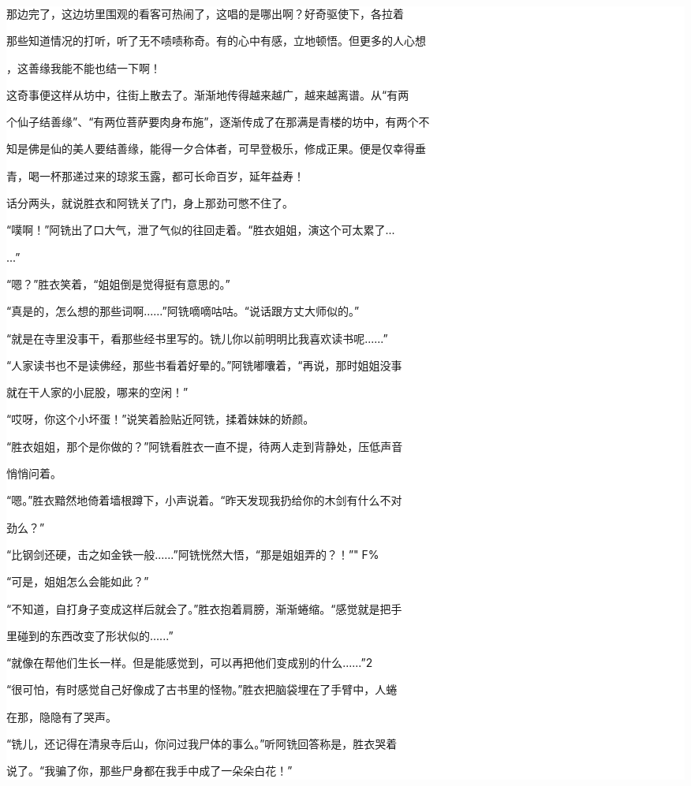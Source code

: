 那边完了，这边坊里围观的看客可热闹了，这唱的是哪出啊？好奇驱使下，各拉着

那些知道情况的打听，听了无不啧啧称奇。有的心中有感，立地顿悟。但更多的人心想

，这善缘我能不能也结一下啊！



这奇事便这样从坊中，往街上散去了。渐渐地传得越来越广，越来越离谱。从“有两

个仙子结善缘”、“有两位菩萨要肉身布施”，逐渐传成了在那满是青楼的坊中，有两个不

知是佛是仙的美人要结善缘，能得一夕合体者，可早登极乐，修成正果。便是仅幸得垂

青，喝一杯那递过来的琼浆玉露，都可长命百岁，延年益寿！

话分两头，就说胜衣和阿铣关了门，身上那劲可憋不住了。

“噗啊！”阿铣出了口大气，泄了气似的往回走着。“胜衣姐姐，演这个可太累了...

...”

“嗯？”胜衣笑着，“姐姐倒是觉得挺有意思的。”

“真是的，怎么想的那些词啊......”阿铣嘀嘀咕咕。“说话跟方丈大师似的。”



“就是在寺里没事干，看那些经书里写的。铣儿你以前明明比我喜欢读书呢......”



“人家读书也不是读佛经，那些书看着好晕的。”阿铣嘟囔着，“再说，那时姐姐没事

就在干人家的小屁股，哪来的空闲！”

“哎呀，你这个小坏蛋！”说笑着脸贴近阿铣，揉着妹妹的娇颜。

“胜衣姐姐，那个是你做的？”阿铣看胜衣一直不提，待两人走到背静处，压低声音

悄悄问着。

“嗯。”胜衣黯然地倚着墙根蹲下，小声说着。“昨天发现我扔给你的木剑有什么不对

劲么？”



“比钢剑还硬，击之如金铁一般......”阿铣恍然大悟，“那是姐姐弄的？！”"   F%

“可是，姐姐怎么会能如此？”

“不知道，自打身子变成这样后就会了。”胜衣抱着肩膀，渐渐蜷缩。“感觉就是把手

里碰到的东西改变了形状似的......”



“就像在帮他们生长一样。但是能感觉到，可以再把他们变成别的什么......”2



“很可怕，有时感觉自己好像成了古书里的怪物。”胜衣把脑袋埋在了手臂中，人蜷

在那，隐隐有了哭声。

“铣儿，还记得在清泉寺后山，你问过我尸体的事么。”听阿铣回答称是，胜衣哭着

说了。“我骗了你，那些尸身都在我手中成了一朵朵白花！”
